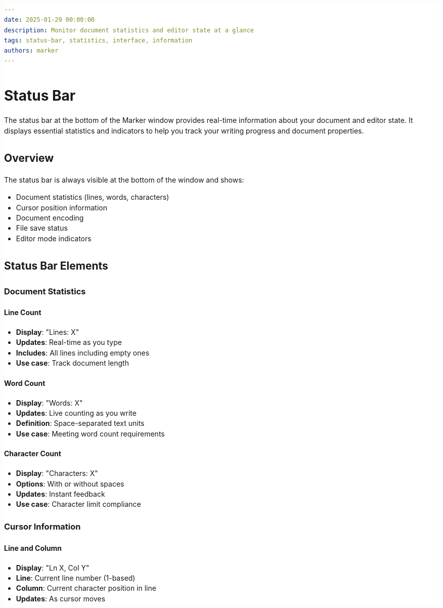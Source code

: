 ```yaml
---
date: 2025-01-29 00:00:00
description: Monitor document statistics and editor state at a glance
tags: status-bar, statistics, interface, information
authors: marker
---
```


# Status Bar

The status bar at the bottom of the Marker window provides real-time information about your document and editor state. It displays essential statistics and indicators to help you track your writing progress and document properties.

## Overview

The status bar is always visible at the bottom of the window and shows:
- Document statistics (lines, words, characters)
- Cursor position information
- Document encoding
- File save status
- Editor mode indicators

## Status Bar Elements

### Document Statistics

#### Line Count
- **Display**: "Lines: X"
- **Updates**: Real-time as you type
- **Includes**: All lines including empty ones
- **Use case**: Track document length

#### Word Count
- **Display**: "Words: X"
- **Updates**: Live counting as you write
- **Definition**: Space-separated text units
- **Use case**: Meeting word count requirements

#### Character Count
- **Display**: "Characters: X"
- **Options**: With or without spaces
- **Updates**: Instant feedback
- **Use case**: Character limit compliance

### Cursor Information

#### Line and Column
- **Display**: "Ln X, Col Y"
- **Line**: Current line number (1-based)
- **Column**: Current character position in line
- **Updates**: As cursor moves
